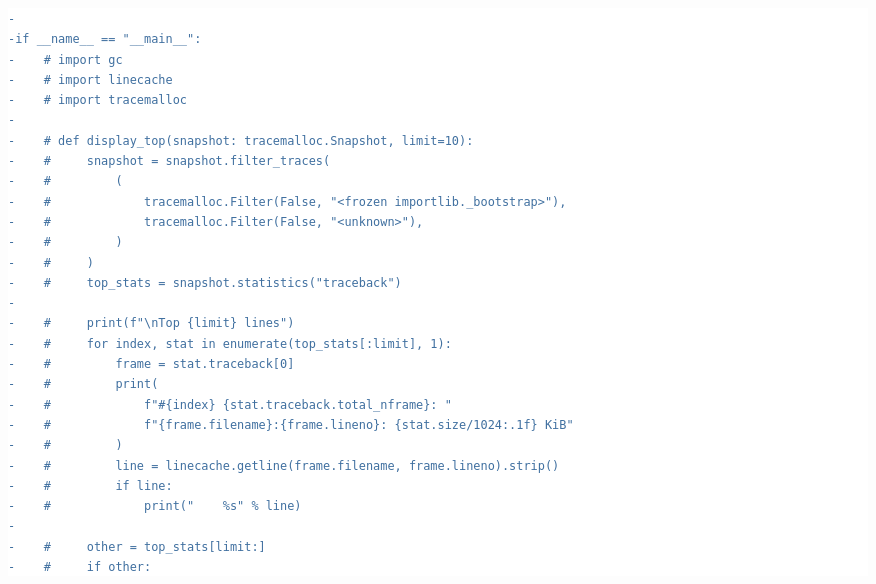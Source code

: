 ```diff
-
-if __name__ == "__main__":
-    # import gc
-    # import linecache
-    # import tracemalloc
-
-    # def display_top(snapshot: tracemalloc.Snapshot, limit=10):
-    #     snapshot = snapshot.filter_traces(
-    #         (
-    #             tracemalloc.Filter(False, "<frozen importlib._bootstrap>"),
-    #             tracemalloc.Filter(False, "<unknown>"),
-    #         )
-    #     )
-    #     top_stats = snapshot.statistics("traceback")
-
-    #     print(f"\nTop {limit} lines")
-    #     for index, stat in enumerate(top_stats[:limit], 1):
-    #         frame = stat.traceback[0]
-    #         print(
-    #             f"#{index} {stat.traceback.total_nframe}: "
-    #             f"{frame.filename}:{frame.lineno}: {stat.size/1024:.1f} KiB"
-    #         )
-    #         line = linecache.getline(frame.filename, frame.lineno).strip()
-    #         if line:
-    #             print("    %s" % line)
-
-    #     other = top_stats[limit:]
-    #     if other:
